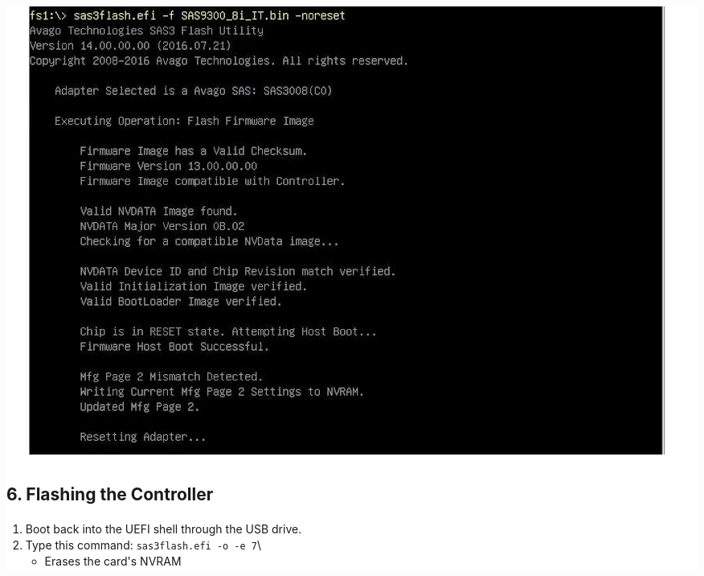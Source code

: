    &emsp;&emsp;![Noreset](/assets/images/noreset.jpg)

## 6. Flashing the Controller
1. Boot back into the UEFI shell through the USB drive.
2. Type this command: ```sas3flash.efi -o -e 7```\
   - Erases the card's NVRAM
